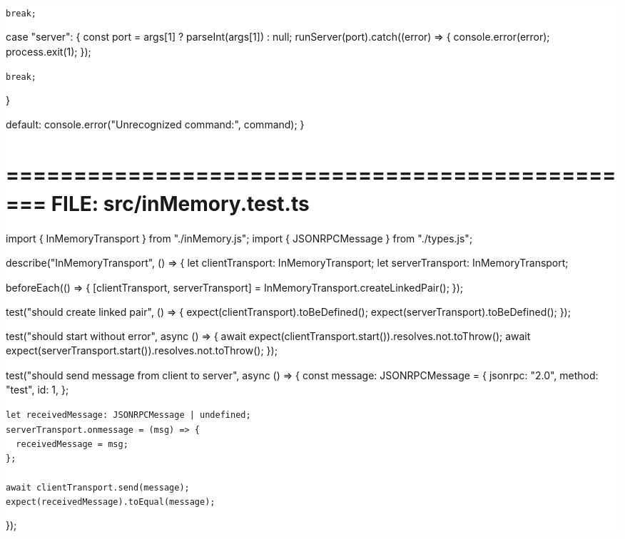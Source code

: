     break;

case "server": {
const port = args[1] ? parseInt(args[1]) : null;
runServer(port).catch((error) => {
console.error(error);
process.exit(1);
});

    break;

}

default:
console.error("Unrecognized command:", command);
}

================================================
FILE: src/inMemory.test.ts
================================================
import { InMemoryTransport } from "./inMemory.js";
import { JSONRPCMessage } from "./types.js";

describe("InMemoryTransport", () => {
let clientTransport: InMemoryTransport;
let serverTransport: InMemoryTransport;

beforeEach(() => {
[clientTransport, serverTransport] = InMemoryTransport.createLinkedPair();
});

test("should create linked pair", () => {
expect(clientTransport).toBeDefined();
expect(serverTransport).toBeDefined();
});

test("should start without error", async () => {
await expect(clientTransport.start()).resolves.not.toThrow();
await expect(serverTransport.start()).resolves.not.toThrow();
});

test("should send message from client to server", async () => {
const message: JSONRPCMessage = {
jsonrpc: "2.0",
method: "test",
id: 1,
};

    let receivedMessage: JSONRPCMessage | undefined;
    serverTransport.onmessage = (msg) => {
      receivedMessage = msg;
    };

    await clientTransport.send(message);
    expect(receivedMessage).toEqual(message);

});


[homepage]: https://www.contributor-covenant.org